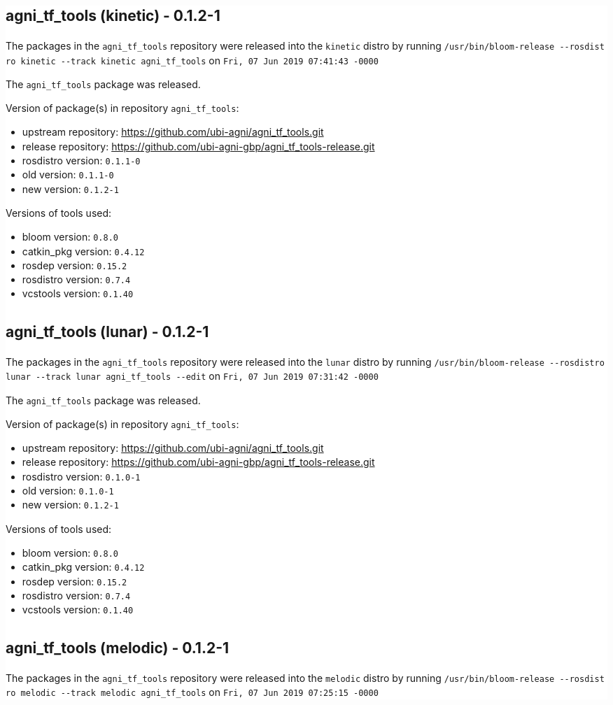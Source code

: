 
## agni_tf_tools (kinetic) - 0.1.2-1

The packages in the `agni_tf_tools` repository were released into the `kinetic` distro by running `/usr/bin/bloom-release --rosdistro kinetic --track kinetic agni_tf_tools` on `Fri, 07 Jun 2019 07:41:43 -0000`

The `agni_tf_tools` package was released.

Version of package(s) in repository `agni_tf_tools`:

- upstream repository: https://github.com/ubi-agni/agni_tf_tools.git
- release repository: https://github.com/ubi-agni-gbp/agni_tf_tools-release.git
- rosdistro version: `0.1.1-0`
- old version: `0.1.1-0`
- new version: `0.1.2-1`

Versions of tools used:

- bloom version: `0.8.0`
- catkin_pkg version: `0.4.12`
- rosdep version: `0.15.2`
- rosdistro version: `0.7.4`
- vcstools version: `0.1.40`


## agni_tf_tools (lunar) - 0.1.2-1

The packages in the `agni_tf_tools` repository were released into the `lunar` distro by running `/usr/bin/bloom-release --rosdistro lunar --track lunar agni_tf_tools --edit` on `Fri, 07 Jun 2019 07:31:42 -0000`

The `agni_tf_tools` package was released.

Version of package(s) in repository `agni_tf_tools`:

- upstream repository: https://github.com/ubi-agni/agni_tf_tools.git
- release repository: https://github.com/ubi-agni-gbp/agni_tf_tools-release.git
- rosdistro version: `0.1.0-1`
- old version: `0.1.0-1`
- new version: `0.1.2-1`

Versions of tools used:

- bloom version: `0.8.0`
- catkin_pkg version: `0.4.12`
- rosdep version: `0.15.2`
- rosdistro version: `0.7.4`
- vcstools version: `0.1.40`


## agni_tf_tools (melodic) - 0.1.2-1

The packages in the `agni_tf_tools` repository were released into the `melodic` distro by running `/usr/bin/bloom-release --rosdistro melodic --track melodic agni_tf_tools` on `Fri, 07 Jun 2019 07:25:15 -0000`
